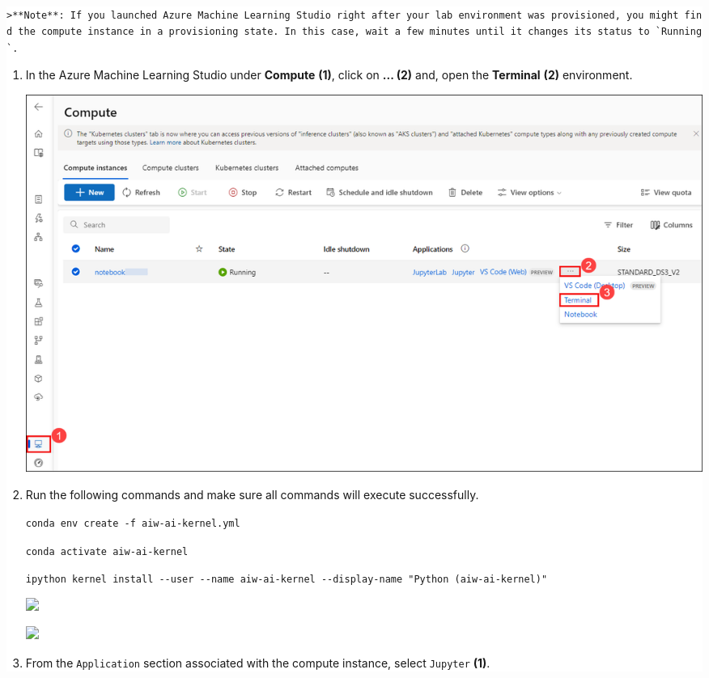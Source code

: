     >**Note**: If you launched Azure Machine Learning Studio right after your lab environment was provisioned, you might find the compute instance in a provisioning state. In this case, wait a few minutes until it changes its status to `Running`.

1. In the Azure Machine Learning Studio under **Compute** **(1)**, click on **... (2)** and, open the **Terminal** **(2)** environment.
    
   ![](media/ml-terminal.png)
   
1. Run the following commands and make sure all commands will execute successfully.
    
    ```  
    conda env create -f aiw-ai-kernel.yml
    ```
    
    ```
    conda activate aiw-ai-kernel
    ```
    
    ```
    ipython kernel install --user --name aiw-ai-kernel --display-name "Python (aiw-ai-kernel)"
    ```
   
   ![](./media/setkernel1.png)
   
   ![](./media/setkernel2.png)

1. From the `Application` section associated with the compute instance, select `Jupyter` **(1)**. 
